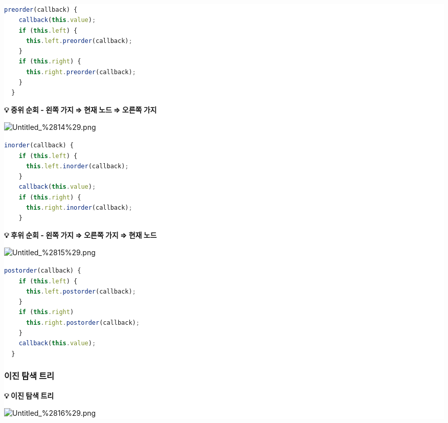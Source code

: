 
```javascript
preorder(callback) {
    callback(this.value);
    if (this.left) {
      this.left.preorder(callback);
    }
    if (this.right) {
      this.right.preorder(callback);
    }
  }
```


**💡 중위 순회 - 왼쪽 가지 ⇒ 현재 노드 ⇒ 오른쪽 가지**


![Untitled_%2814%29.png](https://prod-files-secure.s3.us-west-2.amazonaws.com/420927ef-2057-4e77-b9b7-d7005a1db0dd/57eb31d1-1164-4ba0-a6d2-8adbff08a881/Untitled_%2814%29.png?X-Amz-Algorithm=AWS4-HMAC-SHA256&X-Amz-Content-Sha256=UNSIGNED-PAYLOAD&X-Amz-Credential=AKIAT73L2G45HZZMZUHI%2F20240809%2Fus-west-2%2Fs3%2Faws4_request&X-Amz-Date=20240809T144121Z&X-Amz-Expires=3600&X-Amz-Signature=79c7586d2c00a1b8eec3bd40adda277de5c1b4bf6849271191f60b91a62e700d&X-Amz-SignedHeaders=host&x-id=GetObject)


```javascript
inorder(callback) {
    if (this.left) {
      this.left.inorder(callback);
    }
    callback(this.value);
    if (this.right) {
      this.right.inorder(callback);
    }
```


**💡 후위 순회 - 왼쪽 가지 ⇒ 오른쪽 가지 ⇒ 현재 노드**


![Untitled_%2815%29.png](https://prod-files-secure.s3.us-west-2.amazonaws.com/420927ef-2057-4e77-b9b7-d7005a1db0dd/980a548c-def8-46b8-8b5d-f839131f2bd0/Untitled_%2815%29.png?X-Amz-Algorithm=AWS4-HMAC-SHA256&X-Amz-Content-Sha256=UNSIGNED-PAYLOAD&X-Amz-Credential=AKIAT73L2G45HZZMZUHI%2F20240809%2Fus-west-2%2Fs3%2Faws4_request&X-Amz-Date=20240809T144121Z&X-Amz-Expires=3600&X-Amz-Signature=27c5237b6416d595b6795f99b91da617aa141e3b91f0a1f7143d63ab1b64042e&X-Amz-SignedHeaders=host&x-id=GetObject)


```javascript
postorder(callback) {
    if (this.left) {
      this.left.postorder(callback);
    }
    if (this.right) 
      this.right.postorder(callback);
    }
    callback(this.value);
  }
```


### 이진 탐색 트리


**💡 이진 탐색 트리**


![Untitled_%2816%29.png](https://prod-files-secure.s3.us-west-2.amazonaws.com/420927ef-2057-4e77-b9b7-d7005a1db0dd/fc895868-851d-45fb-9dac-ab4041bd28ef/Untitled_%2816%29.png?X-Amz-Algorithm=AWS4-HMAC-SHA256&X-Amz-Content-Sha256=UNSIGNED-PAYLOAD&X-Amz-Credential=AKIAT73L2G45HZZMZUHI%2F20240809%2Fus-west-2%2Fs3%2Faws4_request&X-Amz-Date=20240809T144121Z&X-Amz-Expires=3600&X-Amz-Signature=b33d8020c48c7eb889b5862c7e161a008f35889369edfd2149248fb700dd3bbc&X-Amz-SignedHeaders=host&x-id=GetObject)
